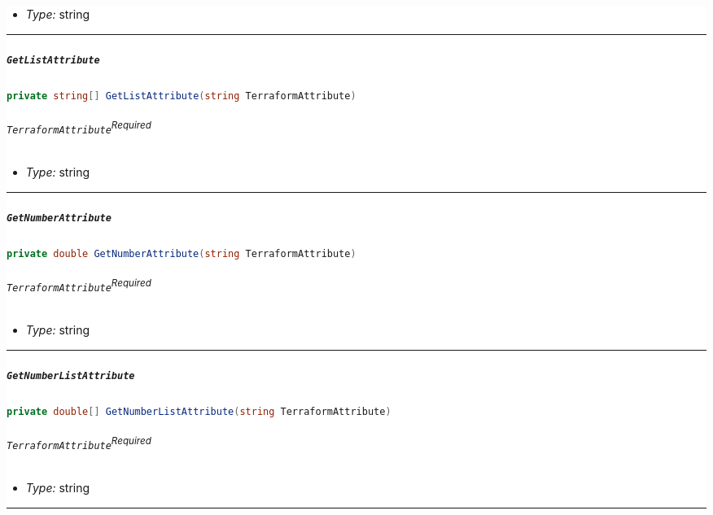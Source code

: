 - *Type:* string

---

##### `GetListAttribute` <a name="GetListAttribute" id="@cdktf/provider-hcp.dataHcpPackerImageIteration.DataHcpPackerImageIterationBuildsImagesOutputReference.getListAttribute"></a>

```csharp
private string[] GetListAttribute(string TerraformAttribute)
```

###### `TerraformAttribute`<sup>Required</sup> <a name="TerraformAttribute" id="@cdktf/provider-hcp.dataHcpPackerImageIteration.DataHcpPackerImageIterationBuildsImagesOutputReference.getListAttribute.parameter.terraformAttribute"></a>

- *Type:* string

---

##### `GetNumberAttribute` <a name="GetNumberAttribute" id="@cdktf/provider-hcp.dataHcpPackerImageIteration.DataHcpPackerImageIterationBuildsImagesOutputReference.getNumberAttribute"></a>

```csharp
private double GetNumberAttribute(string TerraformAttribute)
```

###### `TerraformAttribute`<sup>Required</sup> <a name="TerraformAttribute" id="@cdktf/provider-hcp.dataHcpPackerImageIteration.DataHcpPackerImageIterationBuildsImagesOutputReference.getNumberAttribute.parameter.terraformAttribute"></a>

- *Type:* string

---

##### `GetNumberListAttribute` <a name="GetNumberListAttribute" id="@cdktf/provider-hcp.dataHcpPackerImageIteration.DataHcpPackerImageIterationBuildsImagesOutputReference.getNumberListAttribute"></a>

```csharp
private double[] GetNumberListAttribute(string TerraformAttribute)
```

###### `TerraformAttribute`<sup>Required</sup> <a name="TerraformAttribute" id="@cdktf/provider-hcp.dataHcpPackerImageIteration.DataHcpPackerImageIterationBuildsImagesOutputReference.getNumberListAttribute.parameter.terraformAttribute"></a>

- *Type:* string

---